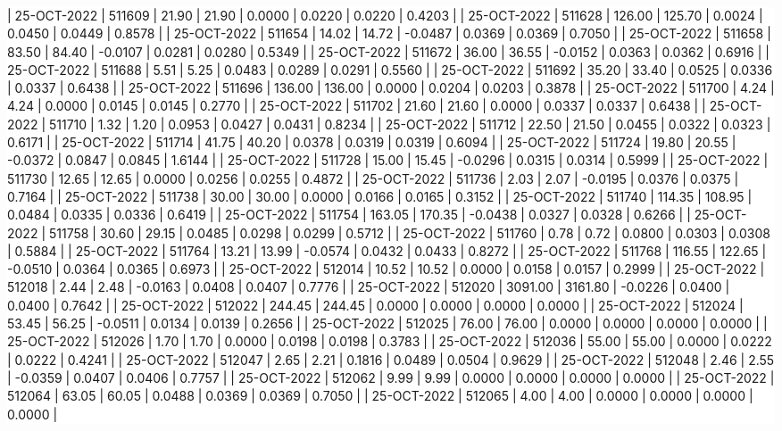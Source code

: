 | 25-OCT-2022 | 511609 | 21.90 | 21.90 | 0.0000 | 0.0220 | 0.0220 | 0.4203 |
| 25-OCT-2022 | 511628 | 126.00 | 125.70 | 0.0024 | 0.0450 | 0.0449 | 0.8578 |
| 25-OCT-2022 | 511654 | 14.02 | 14.72 | -0.0487 | 0.0369 | 0.0369 | 0.7050 |
| 25-OCT-2022 | 511658 | 83.50 | 84.40 | -0.0107 | 0.0281 | 0.0280 | 0.5349 |
| 25-OCT-2022 | 511672 | 36.00 | 36.55 | -0.0152 | 0.0363 | 0.0362 | 0.6916 |
| 25-OCT-2022 | 511688 | 5.51 | 5.25 | 0.0483 | 0.0289 | 0.0291 | 0.5560 |
| 25-OCT-2022 | 511692 | 35.20 | 33.40 | 0.0525 | 0.0336 | 0.0337 | 0.6438 |
| 25-OCT-2022 | 511696 | 136.00 | 136.00 | 0.0000 | 0.0204 | 0.0203 | 0.3878 |
| 25-OCT-2022 | 511700 | 4.24 | 4.24 | 0.0000 | 0.0145 | 0.0145 | 0.2770 |
| 25-OCT-2022 | 511702 | 21.60 | 21.60 | 0.0000 | 0.0337 | 0.0337 | 0.6438 |
| 25-OCT-2022 | 511710 | 1.32 | 1.20 | 0.0953 | 0.0427 | 0.0431 | 0.8234 |
| 25-OCT-2022 | 511712 | 22.50 | 21.50 | 0.0455 | 0.0322 | 0.0323 | 0.6171 |
| 25-OCT-2022 | 511714 | 41.75 | 40.20 | 0.0378 | 0.0319 | 0.0319 | 0.6094 |
| 25-OCT-2022 | 511724 | 19.80 | 20.55 | -0.0372 | 0.0847 | 0.0845 | 1.6144 |
| 25-OCT-2022 | 511728 | 15.00 | 15.45 | -0.0296 | 0.0315 | 0.0314 | 0.5999 |
| 25-OCT-2022 | 511730 | 12.65 | 12.65 | 0.0000 | 0.0256 | 0.0255 | 0.4872 |
| 25-OCT-2022 | 511736 | 2.03 | 2.07 | -0.0195 | 0.0376 | 0.0375 | 0.7164 |
| 25-OCT-2022 | 511738 | 30.00 | 30.00 | 0.0000 | 0.0166 | 0.0165 | 0.3152 |
| 25-OCT-2022 | 511740 | 114.35 | 108.95 | 0.0484 | 0.0335 | 0.0336 | 0.6419 |
| 25-OCT-2022 | 511754 | 163.05 | 170.35 | -0.0438 | 0.0327 | 0.0328 | 0.6266 |
| 25-OCT-2022 | 511758 | 30.60 | 29.15 | 0.0485 | 0.0298 | 0.0299 | 0.5712 |
| 25-OCT-2022 | 511760 | 0.78 | 0.72 | 0.0800 | 0.0303 | 0.0308 | 0.5884 |
| 25-OCT-2022 | 511764 | 13.21 | 13.99 | -0.0574 | 0.0432 | 0.0433 | 0.8272 |
| 25-OCT-2022 | 511768 | 116.55 | 122.65 | -0.0510 | 0.0364 | 0.0365 | 0.6973 |
| 25-OCT-2022 | 512014 | 10.52 | 10.52 | 0.0000 | 0.0158 | 0.0157 | 0.2999 |
| 25-OCT-2022 | 512018 | 2.44 | 2.48 | -0.0163 | 0.0408 | 0.0407 | 0.7776 |
| 25-OCT-2022 | 512020 | 3091.00 | 3161.80 | -0.0226 | 0.0400 | 0.0400 | 0.7642 |
| 25-OCT-2022 | 512022 | 244.45 | 244.45 | 0.0000 | 0.0000 | 0.0000 | 0.0000 |
| 25-OCT-2022 | 512024 | 53.45 | 56.25 | -0.0511 | 0.0134 | 0.0139 | 0.2656 |
| 25-OCT-2022 | 512025 | 76.00 | 76.00 | 0.0000 | 0.0000 | 0.0000 | 0.0000 |
| 25-OCT-2022 | 512026 | 1.70 | 1.70 | 0.0000 | 0.0198 | 0.0198 | 0.3783 |
| 25-OCT-2022 | 512036 | 55.00 | 55.00 | 0.0000 | 0.0222 | 0.0222 | 0.4241 |
| 25-OCT-2022 | 512047 | 2.65 | 2.21 | 0.1816 | 0.0489 | 0.0504 | 0.9629 |
| 25-OCT-2022 | 512048 | 2.46 | 2.55 | -0.0359 | 0.0407 | 0.0406 | 0.7757 |
| 25-OCT-2022 | 512062 | 9.99 | 9.99 | 0.0000 | 0.0000 | 0.0000 | 0.0000 |
| 25-OCT-2022 | 512064 | 63.05 | 60.05 | 0.0488 | 0.0369 | 0.0369 | 0.7050 |
| 25-OCT-2022 | 512065 | 4.00 | 4.00 | 0.0000 | 0.0000 | 0.0000 | 0.0000 |